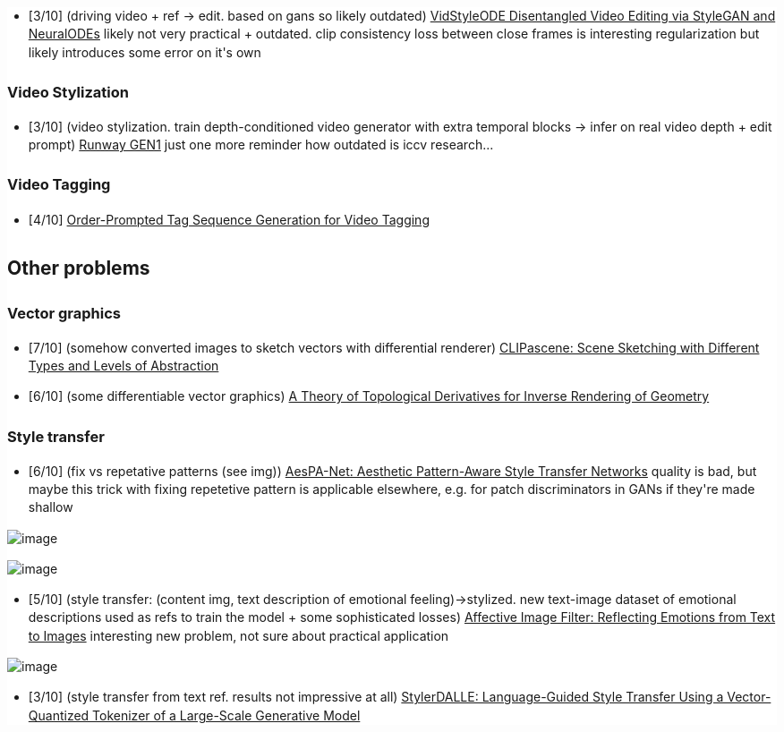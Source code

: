 - [3/10] (driving video + ref -> edit. based on gans so likely outdated) [VidStyleODE Disentangled Video Editing via StyleGAN and NeuralODEs](https://cyberiada.github.io/VidStyleODE/) likely not very practical + outdated. clip consistency loss between close frames is interesting regularization but likely introduces some error on it's own

### Video Stylization

- [3/10] (video stylization. train depth-conditioned video generator with extra temporal blocks -> infer on real video depth + edit prompt) [Runway GEN1](https://arxiv.org/pdf/2302.03011.pdf) just one more reminder how outdated is iccv research...

### Video Tagging

- [4/10] [Order-Prompted Tag Sequence Generation for Video Tagging](https://openaccess.thecvf.com/content/ICCV2023/html/Ma_Order-Prompted_Tag_Sequence_Generation_for_Video_Tagging_ICCV_2023_paper.html)

## Other problems

### Vector graphics

- [7/10] (somehow converted images to sketch vectors with differential renderer) [CLIPascene: Scene Sketching with Different Types and Levels of Abstraction](https://openaccess.thecvf.com/content/ICCV2023/html/Vinker_CLIPascene_Scene_Sketching_with_Different_Types_and_Levels_of_Abstraction_ICCV_2023_paper.html)

- [6/10] (some differentiable vector graphics) [A Theory of Topological Derivatives for Inverse Rendering of Geometry](https://openaccess.thecvf.com/content/ICCV2023/html/Mehta_A_Theory_of_Topological_Derivatives_for_Inverse_Rendering_of_Geometry_ICCV_2023_paper.html)

### Style transfer

- [6/10] (fix vs repetative patterns (see img)) [AesPA-Net: Aesthetic Pattern-Aware Style Transfer Networks](https://openaccess.thecvf.com/content/ICCV2023/html/Hong_AesPA-Net_Aesthetic_Pattern-Aware_Style_Transfer_Networks_ICCV_2023_paper.html) quality is bad, but maybe this trick with fixing repetetive pattern is applicable elsewhere, e.g. for patch discriminators in GANs if they're made shallow

![image](https://github.com/asmekal/iccv-2023-notes/assets/14358106/c44fd928-18b8-4651-ab89-999c13c2f4ba)

![image](https://github.com/asmekal/iccv-2023-notes/assets/14358106/d1c6b193-75cf-49f7-90db-81e00b92eb2f)

- [5/10] (style transfer: (content img, text description of emotional feeling)->stylized. new text-image dataset of emotional descriptions used as refs to train the model + some sophisticated losses) [Affective Image Filter: Reflecting Emotions from Text to Images](https://openaccess.thecvf.com//content/ICCV2023/papers/Weng_Affective_Image_Filter_Reflecting_Emotions_from_Text_to_Images_ICCV_2023_paper.pdf) interesting new problem, not sure about practical application

![image](https://github.com/asmekal/iccv-2023-notes/assets/14358106/5f45820d-9dbe-482a-9018-6a50169ba718)

- [3/10] (style transfer from text ref. results not impressive at all) [StylerDALLE: Language-Guided Style Transfer Using
a Vector-Quantized Tokenizer of a Large-Scale Generative Model](https://openaccess.thecvf.com/content/ICCV2023/html/Xu_StylerDALLE_Language-Guided_Style_Transfer_Using_a_Vector-Quantized_Tokenizer_of_a_ICCV_2023_paper.html)
